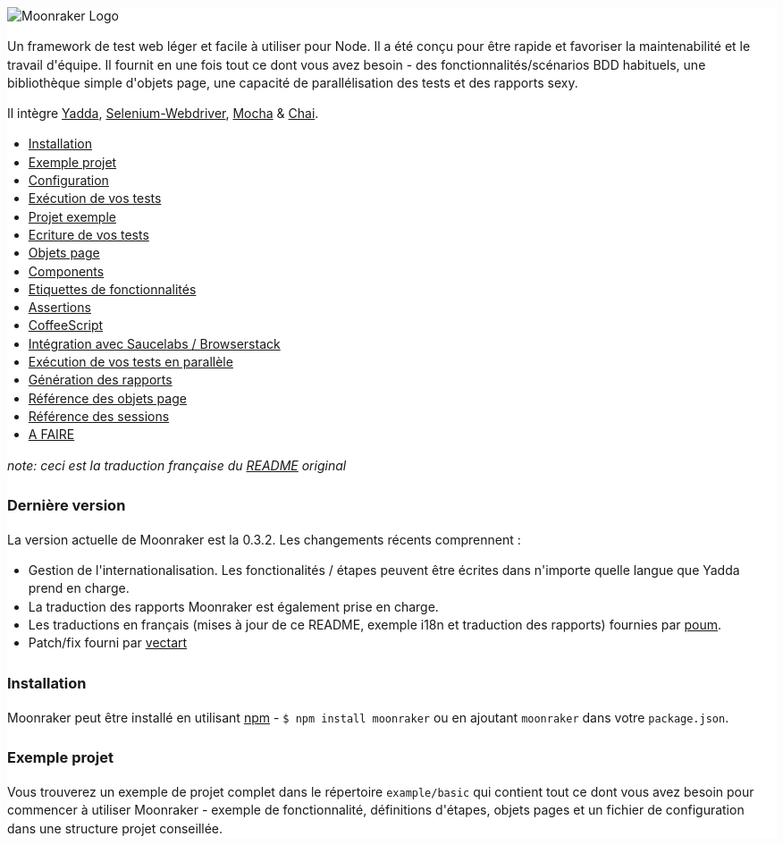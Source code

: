 ![Moonraker Logo](https://dl.dropboxusercontent.com/u/6598543/logo-black.png)

Un framework de test web léger et facile à utiliser pour Node. Il a été conçu pour être rapide et favoriser la maintenabilité et le travail d'équipe.
Il fournit en une fois tout ce dont vous avez besoin - des fonctionnalités/scénarios BDD habituels, une bibliothèque simple d'objets page, une capacité de parallélisation des tests et des rapports sexy.

Il intègre [Yadda](https://github.com/acuminous/yadda), [Selenium-Webdriver](https://code.google.com/p/selenium/wiki/WebDriverJs), [Mocha](http://mochajs.org/) & [Chai](http://chaijs.com/).


* [Installation](#installation)
* [Exemple projet](#exemple-projet)
* [Configuration](#configuration)
* [Exécution de vos tests](#exécution-de-vos-tests)
* [Projet exemple](#projet-exemple)
* [Ecriture de vos tests](#ecriture-de-vos-tests)
* [Objets page](#objets-page)
* [Components](#components)
* [Etiquettes de fonctionnalités](#etiquettes-de-fonctionnalités)
* [Assertions](#assertions)
* [CoffeeScript](#coffeescript)
* [Intégration avec Saucelabs / Browserstack](#integration-avec-saucelabs--browserstack)
* [Exécution de vos tests en parallèle](#exécution-de-vos-tests-en-parallèle)
* [Génération des rapports](#génération-de-rapports)
* [Référence des objets page](#référence-des-objets-page)
* [Référence des sessions](#référence-des-sessions)
* [A FAIRE](#a-faire)

_note: ceci est la traduction française du [README](./README.md) original_

### Dernière version

La version actuelle de Moonraker est la 0.3.2. Les changements récents comprennent :
* Gestion de l'internationalisation. Les fonctionalités / étapes peuvent être écrites dans n'importe quelle langue que Yadda prend en charge.
* La traduction des rapports Moonraker est également prise en charge.
* Les traductions en français (mises à jour de ce README, exemple i18n et traduction des rapports) fournies par [poum](https://github.com/poum).
* Patch/fix fourni par [vectart](https://github.com/vectart)


### Installation

Moonraker peut être installé en utilisant [npm](https://www.npmjs.org/) - `$ npm install moonraker` ou en ajoutant `moonraker` dans votre `package.json`.

### Exemple projet

Vous trouverez un exemple de projet complet dans le répertoire `example/basic` qui contient tout ce dont vous avez besoin pour commencer à utiliser Moonraker - exemple de fonctionnalité, définitions d'étapes, objets pages et un fichier de configuration dans une structure projet conseillée.
